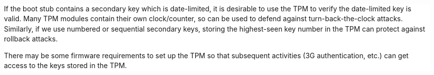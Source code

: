 If the boot stub contains a secondary key which is date-limited, it is desirable
to use the TPM to verify the date-limited key is valid. Many TPM modules contain
their own clock/counter, so can be used to defend against turn-back-the-clock
attacks. Similarly, if we use numbered or sequential secondary keys, storing the
highest-seen key number in the TPM can protect against rollback attacks.

There may be some firmware requirements to set up the TPM so that subsequent
activities (3G authentication, etc.) can get access to the keys stored in the
TPM.
